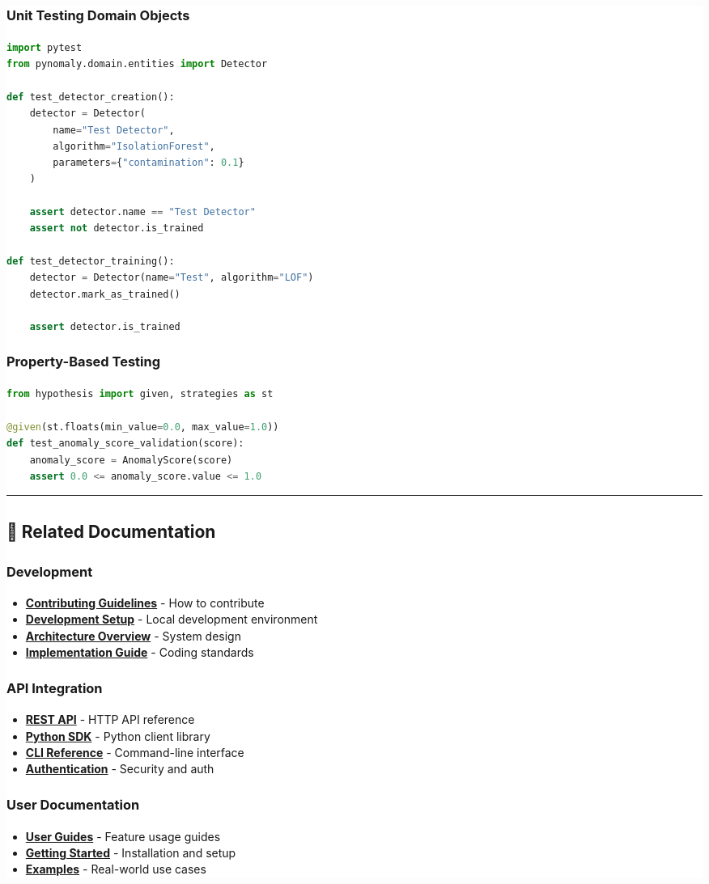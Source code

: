 ### Unit Testing Domain Objects

```python
import pytest
from pynomaly.domain.entities import Detector

def test_detector_creation():
    detector = Detector(
        name="Test Detector",
        algorithm="IsolationForest",
        parameters={"contamination": 0.1}
    )

    assert detector.name == "Test Detector"
    assert not detector.is_trained

def test_detector_training():
    detector = Detector(name="Test", algorithm="LOF")
    detector.mark_as_trained()

    assert detector.is_trained
```

### Property-Based Testing

```python
from hypothesis import given, strategies as st

@given(st.floats(min_value=0.0, max_value=1.0))
def test_anomaly_score_validation(score):
    anomaly_score = AnomalyScore(score)
    assert 0.0 <= anomaly_score.value <= 1.0
```

---

## 🔗 **Related Documentation**

### **Development**
- **[Contributing Guidelines](../contributing/CONTRIBUTING.md)** - How to contribute
- **[Development Setup](../contributing/README.md)** - Local development environment
- **[Architecture Overview](../architecture/overview.md)** - System design
- **[Implementation Guide](../contributing/IMPLEMENTATION_GUIDE.md)** - Coding standards

### **API Integration**
- **[REST API](../api-integration/rest-api.md)** - HTTP API reference
- **[Python SDK](../api-integration/python-sdk.md)** - Python client library
- **[CLI Reference](../api-integration/cli.md)** - Command-line interface
- **[Authentication](../api-integration/authentication.md)** - Security and auth

### **User Documentation**
- **[User Guides](../../user-guides/README.md)** - Feature usage guides
- **[Getting Started](../../getting-started/README.md)** - Installation and setup
- **[Examples](../../examples/README.md)** - Real-world use cases
